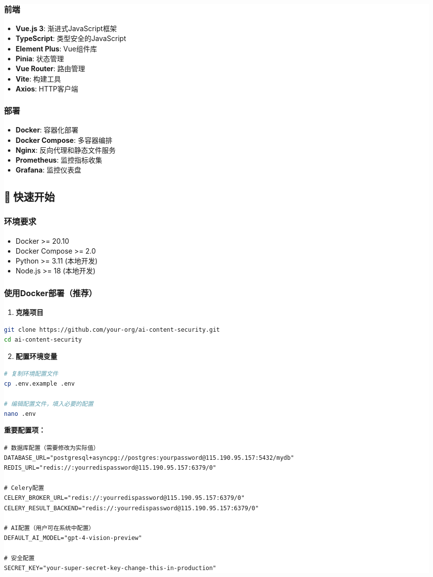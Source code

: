 ### 前端
- **Vue.js 3**: 渐进式JavaScript框架
- **TypeScript**: 类型安全的JavaScript
- **Element Plus**: Vue组件库
- **Pinia**: 状态管理
- **Vue Router**: 路由管理
- **Vite**: 构建工具
- **Axios**: HTTP客户端

### 部署
- **Docker**: 容器化部署
- **Docker Compose**: 多容器编排
- **Nginx**: 反向代理和静态文件服务
- **Prometheus**: 监控指标收集
- **Grafana**: 监控仪表盘

## 🚀 快速开始

### 环境要求

- Docker >= 20.10
- Docker Compose >= 2.0
- Python >= 3.11 (本地开发)
- Node.js >= 18 (本地开发)

### 使用Docker部署（推荐）

1. **克隆项目**
```bash
git clone https://github.com/your-org/ai-content-security.git
cd ai-content-security
```

2. **配置环境变量**
```bash
# 复制环境配置文件
cp .env.example .env

# 编辑配置文件，填入必要的配置
nano .env
```

**重要配置项：**

```env
# 数据库配置（需要修改为实际值）
DATABASE_URL="postgresql+asyncpg://postgres:yourpassword@115.190.95.157:5432/mydb"
REDIS_URL="redis://:yourredispassword@115.190.95.157:6379/0"

# Celery配置
CELERY_BROKER_URL="redis://:yourredispassword@115.190.95.157:6379/0"
CELERY_RESULT_BACKEND="redis://:yourredispassword@115.190.95.157:6379/0"

# AI配置（用户可在系统中配置）
DEFAULT_AI_MODEL="gpt-4-vision-preview"

# 安全配置
SECRET_KEY="your-super-secret-key-change-this-in-production"
```
